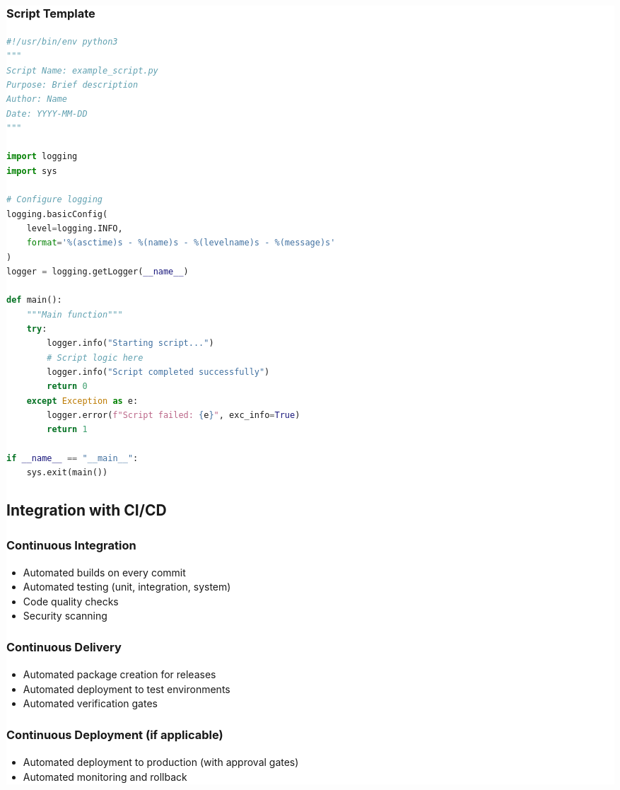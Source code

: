### Script Template

```python
#!/usr/bin/env python3
"""
Script Name: example_script.py
Purpose: Brief description
Author: Name
Date: YYYY-MM-DD
"""

import logging
import sys

# Configure logging
logging.basicConfig(
    level=logging.INFO,
    format='%(asctime)s - %(name)s - %(levelname)s - %(message)s'
)
logger = logging.getLogger(__name__)

def main():
    """Main function"""
    try:
        logger.info("Starting script...")
        # Script logic here
        logger.info("Script completed successfully")
        return 0
    except Exception as e:
        logger.error(f"Script failed: {e}", exc_info=True)
        return 1

if __name__ == "__main__":
    sys.exit(main())
```

## Integration with CI/CD

### Continuous Integration
- Automated builds on every commit
- Automated testing (unit, integration, system)
- Code quality checks
- Security scanning

### Continuous Delivery
- Automated package creation for releases
- Automated deployment to test environments
- Automated verification gates

### Continuous Deployment (if applicable)
- Automated deployment to production (with approval gates)
- Automated monitoring and rollback
